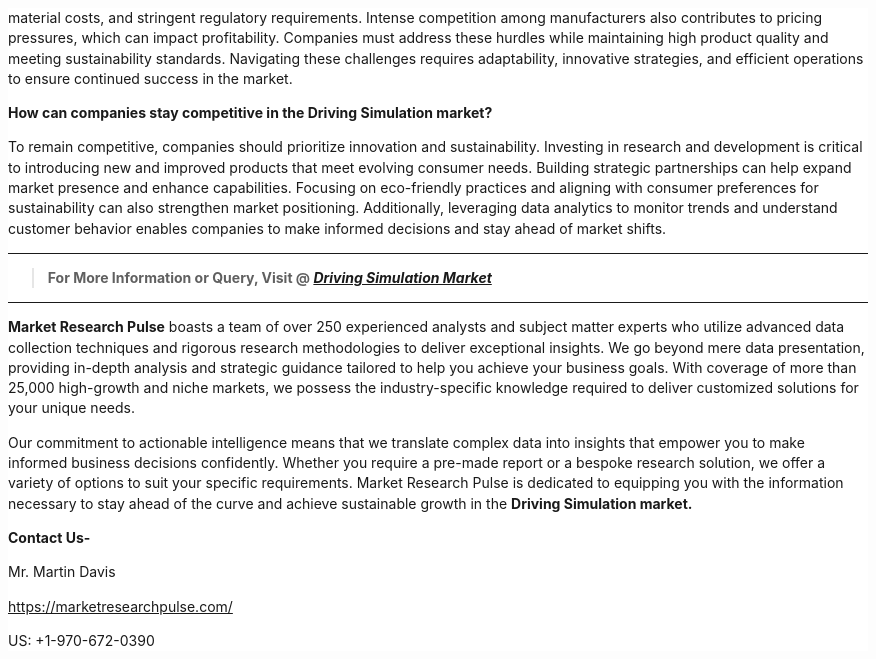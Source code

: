 material costs, and stringent regulatory requirements. Intense competition among manufacturers also contributes to pricing pressures, which can impact profitability. Companies must address these hurdles while maintaining high product quality and meeting sustainability standards. Navigating these challenges requires adaptability, innovative strategies, and efficient operations to ensure continued success in the market.</p><p><strong>How can companies stay competitive in the Driving Simulation market?</strong></p><p>To remain competitive, companies should prioritize innovation and sustainability. Investing in research and development is critical to introducing new and improved products that meet evolving consumer needs. Building strategic partnerships can help expand market presence and enhance capabilities. Focusing on eco-friendly practices and aligning with consumer preferences for sustainability can also strengthen market positioning. Additionally, leveraging data analytics to monitor trends and understand customer behavior enables companies to make informed decisions and stay ahead of market shifts.</p><hr /><blockquote><p><strong>For More Information or Query, Visit @&nbsp;<em><a href="https://marketresearchpulse.com/report/51872/driving-simulation-market?utm_source=Linkedin&utm_medium=020">Driving Simulation Market</a></em></strong></p></blockquote><hr /><p><strong>Market Research Pulse</strong> boasts a team of over 250 experienced analysts and subject matter experts who utilize advanced data collection techniques and rigorous research methodologies to deliver exceptional insights. We go beyond mere data presentation, providing in-depth analysis and strategic guidance tailored to help you achieve your business goals. With coverage of more than 25,000 high-growth and niche markets, we possess the industry-specific knowledge required to deliver customized solutions for your unique needs.</p><p>Our commitment to actionable intelligence means that we translate complex data into insights that empower you to make informed business decisions confidently. Whether you require a pre-made report or a bespoke research solution, we offer a variety of options to suit your specific requirements. Market Research Pulse is dedicated to equipping you with the information necessary to stay ahead of the curve and achieve sustainable growth in the <strong>Driving Simulation market.</strong></p><p><strong>Contact Us-</strong></p><p>Mr. Martin Davis</p><p>https://marketresearchpulse.com/</p><p>US: +1-970-672-0390</p>